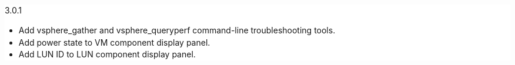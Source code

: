 3.0.1

-   Add vsphere_gather and vsphere_queryperf command-line
    troubleshooting tools.
-   Add power state to VM component display panel.
-   Add LUN ID to LUN component display panel.
